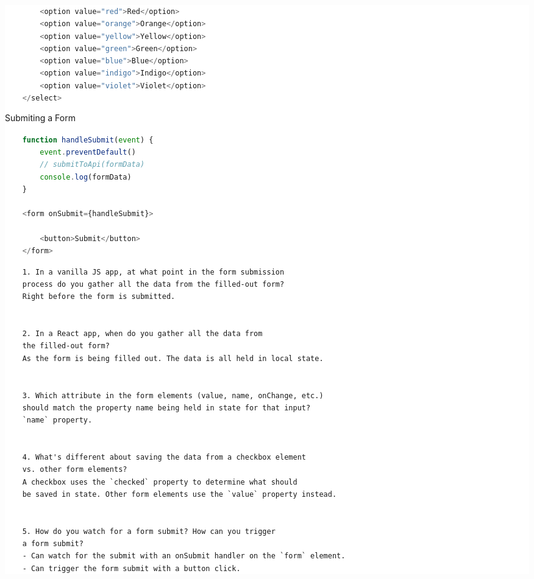 ```javascript
        <option value="red">Red</option>
        <option value="orange">Orange</option>
        <option value="yellow">Yellow</option>
        <option value="green">Green</option>
        <option value="blue">Blue</option>
        <option value="indigo">Indigo</option>
        <option value="violet">Violet</option>
    </select>

```

Submiting a Form
```javascript
    function handleSubmit(event) {
        event.preventDefault()
        // submitToApi(formData)
        console.log(formData)
    }

    <form onSubmit={handleSubmit}>

        <button>Submit</button>
    </form>

```

```
    1. In a vanilla JS app, at what point in the form submission
    process do you gather all the data from the filled-out form?
    Right before the form is submitted.


    2. In a React app, when do you gather all the data from
    the filled-out form?
    As the form is being filled out. The data is all held in local state.


    3. Which attribute in the form elements (value, name, onChange, etc.)
    should match the property name being held in state for that input?
    `name` property.


    4. What's different about saving the data from a checkbox element
    vs. other form elements?
    A checkbox uses the `checked` property to determine what should
    be saved in state. Other form elements use the `value` property instead.


    5. How do you watch for a form submit? How can you trigger
    a form submit?
    - Can watch for the submit with an onSubmit handler on the `form` element.
    - Can trigger the form submit with a button click.
```
